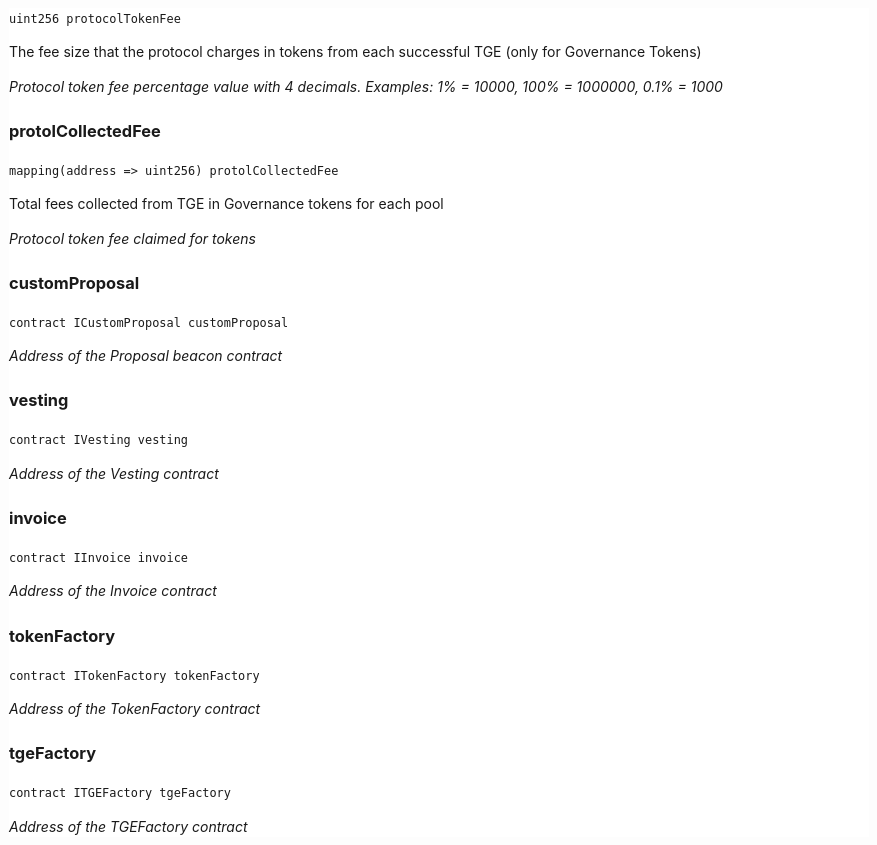 ```solidity
uint256 protocolTokenFee
```

The fee size that the protocol charges in tokens from each successful TGE (only for Governance Tokens)

_Protocol token fee percentage value with 4 decimals.
Examples: 1% = 10000, 100% = 1000000, 0.1% = 1000_

### protolCollectedFee

```solidity
mapping(address => uint256) protolCollectedFee
```

Total fees collected from TGE in Governance tokens for each pool

_Protocol token fee claimed for tokens_

### customProposal

```solidity
contract ICustomProposal customProposal
```

_Address of the Proposal beacon contract_

### vesting

```solidity
contract IVesting vesting
```

_Address of the Vesting contract_

### invoice

```solidity
contract IInvoice invoice
```

_Address of the Invoice contract_

### tokenFactory

```solidity
contract ITokenFactory tokenFactory
```

_Address of the TokenFactory contract_

### tgeFactory

```solidity
contract ITGEFactory tgeFactory
```

_Address of the TGEFactory contract_
